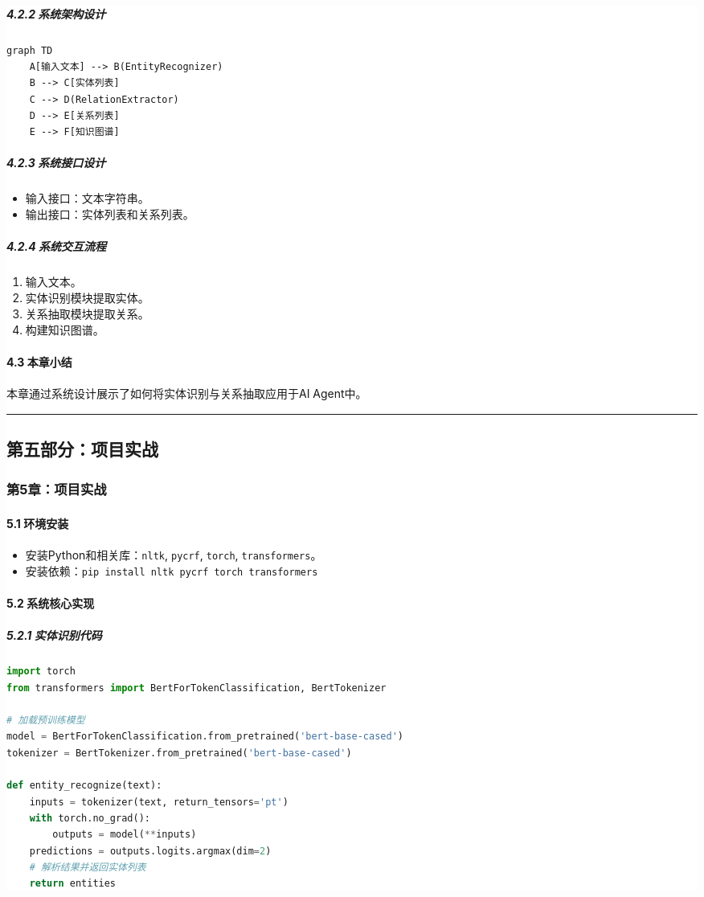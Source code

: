 ```mermaid
```

##### 4.2.2 系统架构设计
```mermaid
graph TD
    A[输入文本] --> B(EntityRecognizer)
    B --> C[实体列表]
    C --> D(RelationExtractor)
    D --> E[关系列表]
    E --> F[知识图谱]
```

##### 4.2.3 系统接口设计
- 输入接口：文本字符串。
- 输出接口：实体列表和关系列表。

##### 4.2.4 系统交互流程
1. 输入文本。
2. 实体识别模块提取实体。
3. 关系抽取模块提取关系。
4. 构建知识图谱。

#### 4.3 本章小结
本章通过系统设计展示了如何将实体识别与关系抽取应用于AI Agent中。

---

## 第五部分：项目实战

### 第5章：项目实战

#### 5.1 环境安装
- 安装Python和相关库：`nltk`, `pycrf`, `torch`, `transformers`。
- 安装依赖：`pip install nltk pycrf torch transformers`

#### 5.2 系统核心实现
##### 5.2.1 实体识别代码
```python
import torch
from transformers import BertForTokenClassification, BertTokenizer

# 加载预训练模型
model = BertForTokenClassification.from_pretrained('bert-base-cased')
tokenizer = BertTokenizer.from_pretrained('bert-base-cased')

def entity_recognize(text):
    inputs = tokenizer(text, return_tensors='pt')
    with torch.no_grad():
        outputs = model(**inputs)
    predictions = outputs.logits.argmax(dim=2)
    # 解析结果并返回实体列表
    return entities
```
